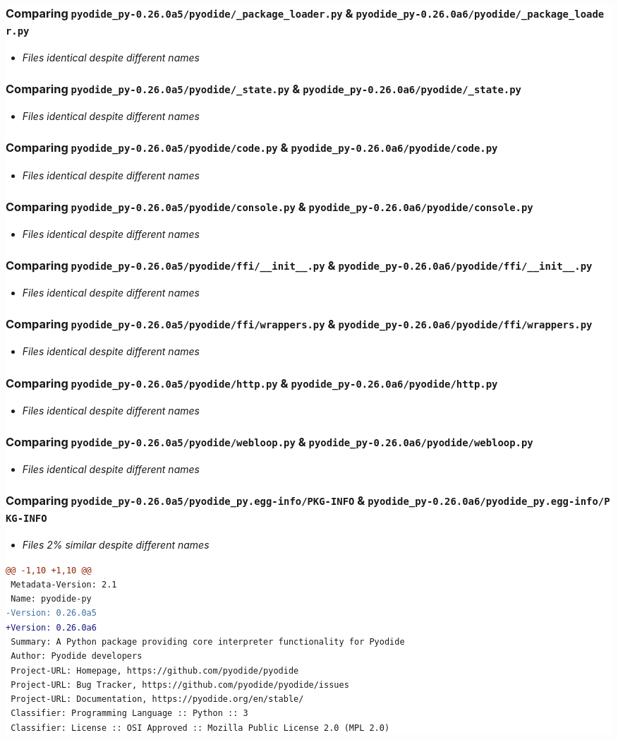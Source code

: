### Comparing `pyodide_py-0.26.0a5/pyodide/_package_loader.py` & `pyodide_py-0.26.0a6/pyodide/_package_loader.py`

 * *Files identical despite different names*

### Comparing `pyodide_py-0.26.0a5/pyodide/_state.py` & `pyodide_py-0.26.0a6/pyodide/_state.py`

 * *Files identical despite different names*

### Comparing `pyodide_py-0.26.0a5/pyodide/code.py` & `pyodide_py-0.26.0a6/pyodide/code.py`

 * *Files identical despite different names*

### Comparing `pyodide_py-0.26.0a5/pyodide/console.py` & `pyodide_py-0.26.0a6/pyodide/console.py`

 * *Files identical despite different names*

### Comparing `pyodide_py-0.26.0a5/pyodide/ffi/__init__.py` & `pyodide_py-0.26.0a6/pyodide/ffi/__init__.py`

 * *Files identical despite different names*

### Comparing `pyodide_py-0.26.0a5/pyodide/ffi/wrappers.py` & `pyodide_py-0.26.0a6/pyodide/ffi/wrappers.py`

 * *Files identical despite different names*

### Comparing `pyodide_py-0.26.0a5/pyodide/http.py` & `pyodide_py-0.26.0a6/pyodide/http.py`

 * *Files identical despite different names*

### Comparing `pyodide_py-0.26.0a5/pyodide/webloop.py` & `pyodide_py-0.26.0a6/pyodide/webloop.py`

 * *Files identical despite different names*

### Comparing `pyodide_py-0.26.0a5/pyodide_py.egg-info/PKG-INFO` & `pyodide_py-0.26.0a6/pyodide_py.egg-info/PKG-INFO`

 * *Files 2% similar despite different names*

```diff
@@ -1,10 +1,10 @@
 Metadata-Version: 2.1
 Name: pyodide-py
-Version: 0.26.0a5
+Version: 0.26.0a6
 Summary: A Python package providing core interpreter functionality for Pyodide
 Author: Pyodide developers
 Project-URL: Homepage, https://github.com/pyodide/pyodide
 Project-URL: Bug Tracker, https://github.com/pyodide/pyodide/issues
 Project-URL: Documentation, https://pyodide.org/en/stable/
 Classifier: Programming Language :: Python :: 3
 Classifier: License :: OSI Approved :: Mozilla Public License 2.0 (MPL 2.0)
```
